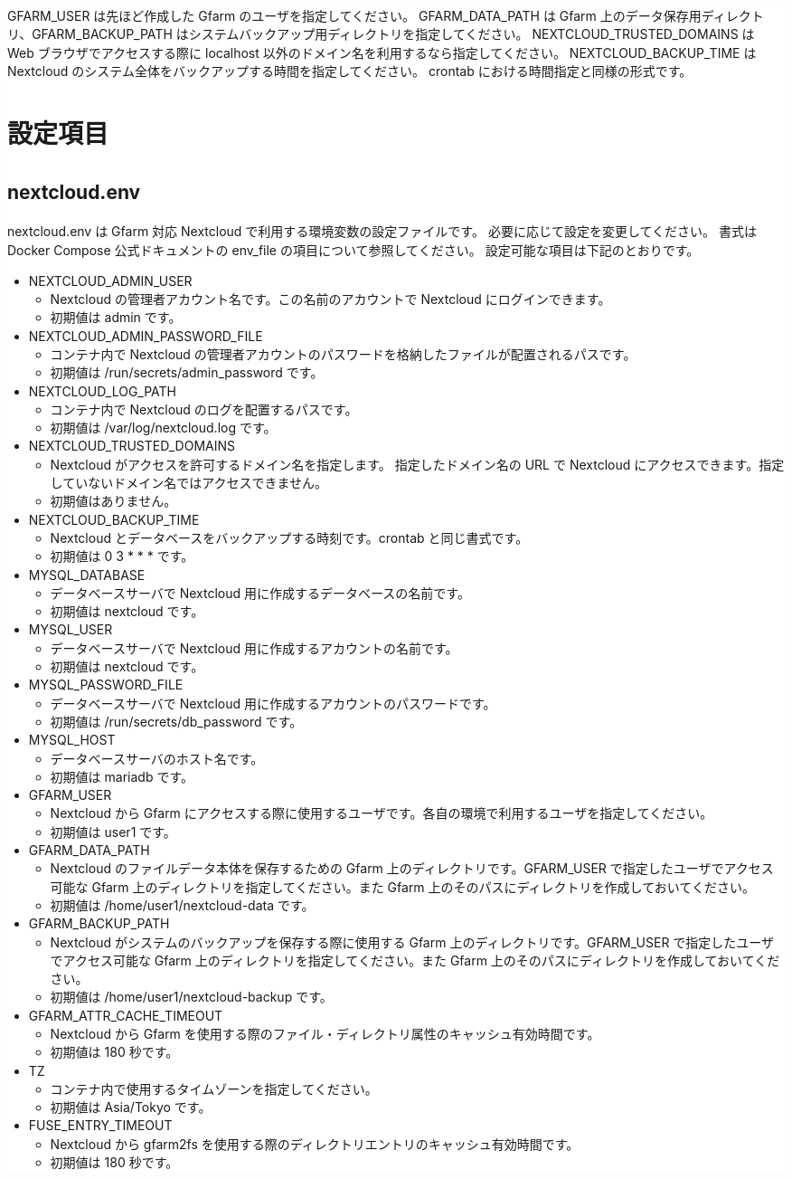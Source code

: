 GFARM_USER は先ほど作成した Gfarm のユーザを指定してください。
GFARM_DATA_PATH は Gfarm 上のデータ保存用ディレクトリ、GFARM_BACKUP_PATH はシステムバックアップ用ディレクトリを指定してください。
NEXTCLOUD_TRUSTED_DOMAINS は Web ブラウザでアクセスする際に localhost 以外のドメイン名を利用するなら指定してください。
NEXTCLOUD_BACKUP_TIME は Nextcloud のシステム全体をバックアップする時間を指定してください。
crontab における時間指定と同様の形式です。


# 設定項目

## nextcloud.env

nextcloud.env は Gfarm 対応 Nextcloud で利用する環境変数の設定ファイルです。
必要に応じて設定を変更してください。
書式は Docker Compose 公式ドキュメントの env_file の項目について参照してください。
設定可能な項目は下記のとおりです。

- NEXTCLOUD_ADMIN_USER
    - Nextcloud の管理者アカウント名です。この名前のアカウントで Nextcloud にログインできます。
    - 初期値は admin です。
- NEXTCLOUD_ADMIN_PASSWORD_FILE
    - コンテナ内で Nextcloud の管理者アカウントのパスワードを格納したファイルが配置されるパスです。
    - 初期値は /run/secrets/admin_password です。
- NEXTCLOUD_LOG_PATH
    - コンテナ内で Nextcloud のログを配置するパスです。
    - 初期値は /var/log/nextcloud.log です。
- NEXTCLOUD_TRUSTED_DOMAINS
    - Nextcloud がアクセスを許可するドメイン名を指定します。 指定したドメイン名の URL で Nextcloud にアクセスできます。指定していないドメイン名ではアクセスできません。
    - 初期値はありません。
- NEXTCLOUD_BACKUP_TIME
    - Nextcloud とデータベースをバックアップする時刻です。crontab と同じ書式です。
    - 初期値は 0 3 * * * です。
- MYSQL_DATABASE
    - データベースサーバで Nextcloud 用に作成するデータベースの名前です。
    - 初期値は nextcloud です。
- MYSQL_USER
    - データベースサーバで Nextcloud 用に作成するアカウントの名前です。
    - 初期値は nextcloud です。
- MYSQL_PASSWORD_FILE
    - データベースサーバで Nextcloud 用に作成するアカウントのパスワードです。
    - 初期値は /run/secrets/db_password です。
- MYSQL_HOST
    - データベースサーバのホスト名です。
    - 初期値は mariadb です。
- GFARM_USER
    - Nextcloud から Gfarm にアクセスする際に使用するユーザです。各自の環境で利用するユーザを指定してください。
    - 初期値は user1 です。
- GFARM_DATA_PATH
    - Nextcloud のファイルデータ本体を保存するための Gfarm 上のディレクトリです。GFARM_USER で指定したユーザでアクセス可能な Gfarm 上のディレクトリを指定してください。また Gfarm 上のそのパスにディレクトリを作成しておいてください。
    - 初期値は /home/user1/nextcloud-data です。
- GFARM_BACKUP_PATH
    - Nextcloud がシステムのバックアップを保存する際に使用する Gfarm 上のディレクトリです。GFARM_USER で指定したユーザでアクセス可能な Gfarm 上のディレクトリを指定してください。また Gfarm 上のそのパスにディレクトリを作成しておいてください。
    - 初期値は /home/user1/nextcloud-backup です。
- GFARM_ATTR_CACHE_TIMEOUT
    - Nextcloud から Gfarm を使用する際のファイル・ディレクトリ属性のキャッシュ有効時間です。
    - 初期値は 180 秒です。
- TZ
    - コンテナ内で使用するタイムゾーンを指定してください。
    - 初期値は Asia/Tokyo です。
- FUSE_ENTRY_TIMEOUT
    - Nextcloud から gfarm2fs を使用する際のディレクトリエントリのキャッシュ有効時間です。
    - 初期値は 180 秒です。